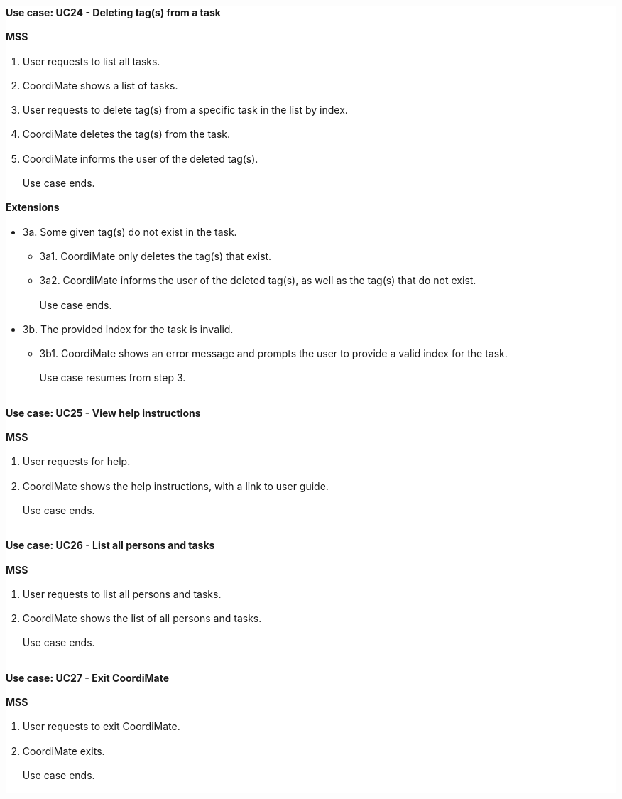 **Use case: UC24 - Deleting tag(s) from a task**

**MSS**

1. User requests to list all tasks.
2. CoordiMate shows a list of tasks.
3. User requests to delete tag(s) from a specific task in the list by index.
4. CoordiMate deletes the tag(s) from the task.
5. CoordiMate informs the user of the deleted tag(s).

   Use case ends.

**Extensions**

* 3a. Some given tag(s) do not exist in the task.

   * 3a1. CoordiMate only deletes the tag(s) that exist.
   * 3a2. CoordiMate informs the user of the deleted tag(s), as well as the tag(s) that do not exist.

      Use case ends.

* 3b. The provided index for the task is invalid.

   * 3b1. CoordiMate shows an error message and prompts the user to provide a valid index for the task.

      Use case resumes from step 3.

---

**Use case: UC25 - View help instructions**

**MSS**

1. User requests for help.
2. CoordiMate shows the help instructions, with a link to user guide.

   Use case ends.

---

**Use case: UC26 - List all persons and tasks**

**MSS**

1. User requests to list all persons and tasks.
2. CoordiMate shows the list of all persons and tasks.

   Use case ends.

---

**Use case: UC27 - Exit CoordiMate**

**MSS**

1. User requests to exit CoordiMate.
2. CoordiMate exits.

   Use case ends.

---
